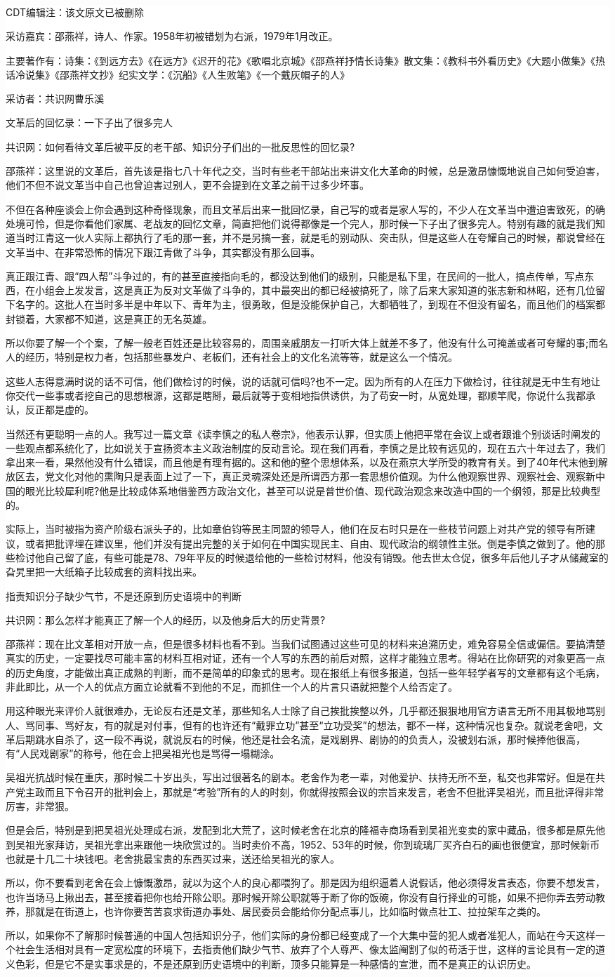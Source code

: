 CDT编辑注：该文原文已被删除 

采访嘉宾：邵燕祥，诗人、作家。1958年初被错划为右派，1979年1月改正。

主要著作有：诗集：《到远方去》《在远方》《迟开的花》《歌唱北京城》《邵燕祥抒情长诗集》散文集：《教科书外看历史》《大题小做集》《热话冷说集》《邵燕祥文抄》纪实文学：《沉船》《人生败笔》《一个戴灰帽子的人》

采访者：共识网曹乐溪

文革后的回忆录：一下子出了很多完人

共识网：如何看待文革后被平反的老干部、知识分子们出的一批反思性的回忆录?

邵燕祥：这里说的文革后，首先该是指七八十年代之交，当时有些老干部站出来讲文化大革命的时候，总是激昂慷慨地说自己如何受迫害，他们不但不说文革当中自己也曾迫害过别人，更不会提到在文革之前干过多少坏事。

不但在各种座谈会上你会遇到这种奇怪现象，而且文革后出来一批回忆录，自己写的或者是家人写的，不少人在文革当中遭迫害致死，的确处境可怜，但是你看他们家属、老战友的回忆文章，简直把他们说得都像是一个完人，那时候一下子出了很多完人。特别有趣的就是我们知道当时江青这一伙人实际上都执行了毛的那一套，并不是另搞一套，就是毛的别动队、突击队，但是这些人在夸耀自己的时候，都说曾经在文革当中、在非常恐怖的情况下跟江青做了斗争，其实都没有那么回事。

真正跟江青、跟“四人帮”斗争过的，有的甚至直接指向毛的，都没达到他们的级别，只能是私下里，在民间的一批人，搞点传单，写点东西，在小组会上发发言，这是真正为反对文革做了斗争的，其中最突出的都已经被搞死了，除了后来大家知道的张志新和林昭，还有几位留下名字的。这批人在当时多半是中年以下、青年为主，很勇敢，但是没能保护自己，大都牺牲了，到现在不但没有留名，而且他们的档案都封锁着，大家都不知道，这是真正的无名英雄。

所以你要了解一个个案，了解一般老百姓还是比较容易的，周围亲戚朋友一打听大体上就差不多了，他没有什么可掩盖或者可夸耀的事;而名人的经历，特别是权力者，包括那些暴发户、老板们，还有社会上的文化名流等等，就是这么一个情况。

这些人志得意满时说的话不可信，他们做检讨的时候，说的话就可信吗?也不一定。因为所有的人在压力下做检讨，往往就是无中生有地让你交代一些事或者挖自己的思想根源，这都是瞎掰，最后就等于变相地指供诱供，为了苟安一时，从宽处理，都顺竿爬，你说什么我都承认，反正都是虚的。

当然还有更聪明一点的人。我写过一篇文章《读李慎之的私人卷宗》，他表示认罪，但实质上他把平常在会议上或者跟谁个别谈话时阐发的一些观点都系统化了，比如说关于宣扬资本主义政治制度的反动言论。现在我们再看，李慎之是比较有远见的，现在五六十年过去了，我们拿出来一看，果然他没有什么错误，而且他是有理有据的。这和他的整个思想体系，以及在燕京大学所受的教育有关。到了40年代末他到解放区去，党文化对他的熏陶只是表面上过了一下，真正灵魂深处还是所谓西方那一套思想价值观。为什么他观察世界、观察社会、观察新中国的眼光比较犀利呢?他是比较成体系地借鉴西方政治文化，甚至可以说是普世价值、现代政治观念来改造中国的一个纲领，那是比较典型的。

实际上，当时被指为资产阶级右派头子的，比如章伯钧等民主同盟的领导人，他们在反右时只是在一些枝节问题上对共产党的领导有所建议，或者把批评埋在建议里，他们并没有提出完整的关于如何在中国实现民主、自由、现代政治的纲领性主张。倒是李慎之做到了。他的那些检讨他自己留了底，有些可能是78、79年平反的时候退给他的一些检讨材料，他没有销毁。他去世太仓促，很多年后他儿子才从储藏室的旮旯里把一大纸箱子比较成套的资料找出来。

指责知识分子缺少气节，不是还原到历史语境中的判断

共识网：那么怎样才能真正了解一个人的经历，以及他身后大的历史背景?

邵燕祥：现在比文革相对开放一点，但是很多材料也看不到。当我们试图通过这些可见的材料来追溯历史，难免容易全信或偏信。要搞清楚真实的历史，一定要找尽可能丰富的材料互相对证，还有一个人写的东西的前后对照，这样才能独立思考。得站在比你研究的对象更高一点的历史角度，才能做出真正成熟的判断，而不是简单的印象式的思考。现在报纸上有很多报道，包括一些年轻学者写的文章都有这个毛病，非此即比，从一个人的优点方面立论就看不到他的不足，而抓住一个人的片言只语就把整个人给否定了。

用这种眼光来评价人就很难办，无论反右还是文革，那些知名人士除了自己挨批挨整以外，几乎都还狠狠地用官方语言无所不用其极地骂别人、骂同事、骂好友，有的就是对付事，但有的也许还有“戴罪立功”甚至“立功受奖”的想法，都不一样，这种情况也复杂。就说老舍吧，文革后期跳水自杀了，这一段不再说，就说反右的时候，他还是社会名流，是戏剧界、剧协的的负责人，没被划右派，那时候捧他很高，有“人民戏剧家”的称号，他在会上把吴祖光也是骂得一塌糊涂。

吴祖光抗战时候在重庆，那时候二十岁出头，写出过很著名的剧本。老舍作为老一辈，对他爱护、扶持无所不至，私交也非常好。但是在共产党主政而且下令召开的批判会上，那就是“考验”所有的人的时刻，你就得按照会议的宗旨来发言，老舍不但批评吴祖光，而且批评得非常厉害，非常狠。

但是会后，特别是到把吴祖光处理成右派，发配到北大荒了，这时候老舍在北京的隆福寺商场看到吴祖光变卖的家中藏品，很多都是原先他到吴祖光家拜访，吴祖光拿出来跟他一块欣赏过的。当时卖价不高，1952、53年的时候，你到琉璃厂买齐白石的画也很便宜，那时候新币也就是十几二十块钱吧。老舍挑最宝贵的东西买过来，送还给吴祖光的家人。

所以，你不要看到老舍在会上慷慨激昂，就以为这个人的良心都喂狗了。那是因为组织逼着人说假话，他必须得发言表态，你要不想发言，也许当场马上揪出去，甚至接着把你也给开除公职。那时候开除公职就等于断了你的饭碗，你没有自行择业的可能，如果不把你弄去劳动教养，那就是在街道上，也许你要苦苦哀求街道办事处、居民委员会能给你分配点事儿，比如临时做点壮工、拉拉架车之类的。

所以，如果你不了解那时候普通的中国人包括知识分子，他们实际的身份都已经变成了一个大集中营的犯人或者准犯人，而站在今天这样一个社会生活相对具有一定宽松度的环境下，去指责他们缺少气节、放弃了个人尊严、像太监阉割了似的苟活于世，这样的言论具有一定的道义色彩，但是它不是实事求是的，不是还原到历史语境中的判断，顶多只能算是一种感情的宣泄，而不是真正的认识历史。

